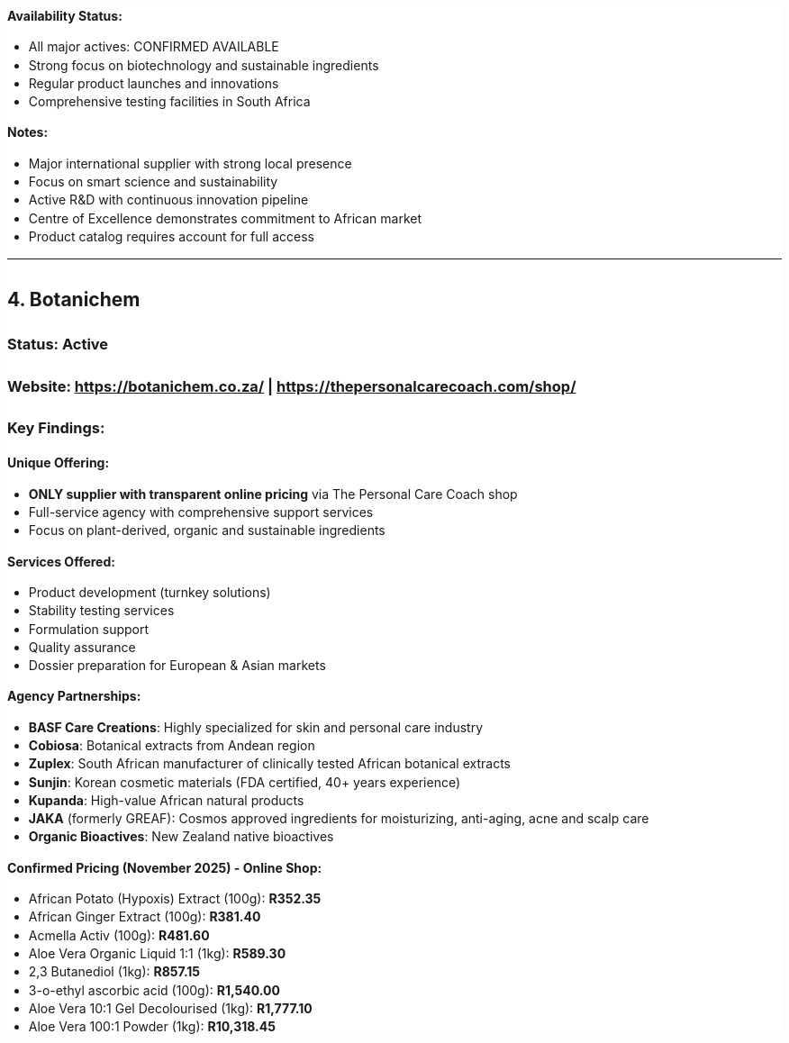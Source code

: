 **Availability Status:**
- All major actives: CONFIRMED AVAILABLE
- Strong focus on biotechnology and sustainable ingredients
- Regular product launches and innovations
- Comprehensive testing facilities in South Africa

**Notes:**
- Major international supplier with strong local presence
- Focus on smart science and sustainability
- Active R&D with continuous innovation pipeline
- Centre of Excellence demonstrates commitment to African market
- Product catalog requires account for full access

---



## 4. Botanichem

### Status: Active
### Website: https://botanichem.co.za/ | https://thepersonalcarecoach.com/shop/

### Key Findings:

**Unique Offering:**
- **ONLY supplier with transparent online pricing** via The Personal Care Coach shop
- Full-service agency with comprehensive support services
- Focus on plant-derived, organic and sustainable ingredients

**Services Offered:**
- Product development (turnkey solutions)
- Stability testing services
- Formulation support
- Quality assurance
- Dossier preparation for European & Asian markets

**Agency Partnerships:**
- **BASF Care Creations**: Highly specialized for skin and personal care industry
- **Cobiosa**: Botanical extracts from Andean region
- **Zuplex**: South African manufacturer of clinically tested African botanical extracts
- **Sunjin**: Korean cosmetic materials (FDA certified, 40+ years experience)
- **Kupanda**: High-value African natural products
- **JAKA** (formerly GREAF): Cosmos approved ingredients for moisturizing, anti-aging, acne and scalp care
- **Organic Bioactives**: New Zealand native bioactives

**Confirmed Pricing (November 2025) - Online Shop:**
- African Potato (Hypoxis) Extract (100g): **R352.35**
- African Ginger Extract (100g): **R381.40**
- Acmella Activ (100g): **R481.60**
- Aloe Vera Organic Liquid 1:1 (1kg): **R589.30**
- 2,3 Butanediol (1kg): **R857.15**
- 3-o-ethyl ascorbic acid (100g): **R1,540.00**
- Aloe Vera 10:1 Gel Decolourised (1kg): **R1,777.10**
- Aloe Vera 100:1 Powder (1kg): **R10,318.45**
